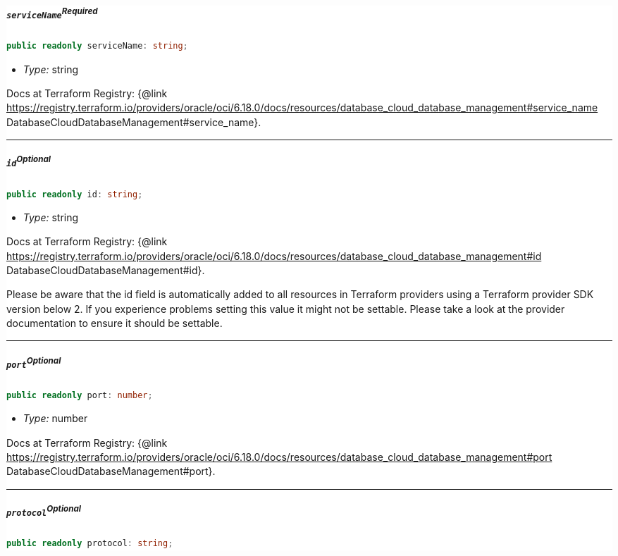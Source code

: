 
##### `serviceName`<sup>Required</sup> <a name="serviceName" id="rhizo-co-terraform-provider-oci.databaseCloudDatabaseManagement.DatabaseCloudDatabaseManagementConfig.property.serviceName"></a>

```typescript
public readonly serviceName: string;
```

- *Type:* string

Docs at Terraform Registry: {@link https://registry.terraform.io/providers/oracle/oci/6.18.0/docs/resources/database_cloud_database_management#service_name DatabaseCloudDatabaseManagement#service_name}.

---

##### `id`<sup>Optional</sup> <a name="id" id="rhizo-co-terraform-provider-oci.databaseCloudDatabaseManagement.DatabaseCloudDatabaseManagementConfig.property.id"></a>

```typescript
public readonly id: string;
```

- *Type:* string

Docs at Terraform Registry: {@link https://registry.terraform.io/providers/oracle/oci/6.18.0/docs/resources/database_cloud_database_management#id DatabaseCloudDatabaseManagement#id}.

Please be aware that the id field is automatically added to all resources in Terraform providers using a Terraform provider SDK version below 2.
If you experience problems setting this value it might not be settable. Please take a look at the provider documentation to ensure it should be settable.

---

##### `port`<sup>Optional</sup> <a name="port" id="rhizo-co-terraform-provider-oci.databaseCloudDatabaseManagement.DatabaseCloudDatabaseManagementConfig.property.port"></a>

```typescript
public readonly port: number;
```

- *Type:* number

Docs at Terraform Registry: {@link https://registry.terraform.io/providers/oracle/oci/6.18.0/docs/resources/database_cloud_database_management#port DatabaseCloudDatabaseManagement#port}.

---

##### `protocol`<sup>Optional</sup> <a name="protocol" id="rhizo-co-terraform-provider-oci.databaseCloudDatabaseManagement.DatabaseCloudDatabaseManagementConfig.property.protocol"></a>

```typescript
public readonly protocol: string;
```
